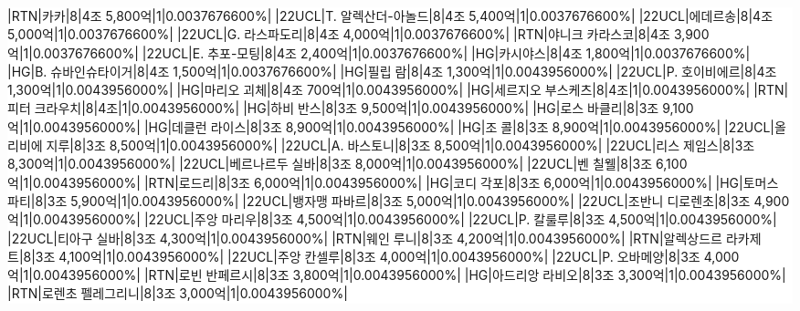 |RTN|카카|8|4조 5,800억|1|0.0037676600%|
|22UCL|T. 알렉산더-아놀드|8|4조 5,400억|1|0.0037676600%|
|22UCL|에데르송|8|4조 5,000억|1|0.0037676600%|
|22UCL|G. 라스파도리|8|4조 4,000억|1|0.0037676600%|
|RTN|야니크 카라스코|8|4조 3,900억|1|0.0037676600%|
|22UCL|E. 추포-모팅|8|4조 2,400억|1|0.0037676600%|
|HG|카시야스|8|4조 1,800억|1|0.0037676600%|
|HG|B. 슈바인슈타이거|8|4조 1,500억|1|0.0037676600%|
|HG|필립 람|8|4조 1,300억|1|0.0043956000%|
|22UCL|P. 호이비에르|8|4조 1,300억|1|0.0043956000%|
|HG|마리오 괴체|8|4조 700억|1|0.0043956000%|
|HG|세르지오 부스케츠|8|4조|1|0.0043956000%|
|RTN|피터 크라우치|8|4조|1|0.0043956000%|
|HG|하비 반스|8|3조 9,500억|1|0.0043956000%|
|HG|로스 바클리|8|3조 9,100억|1|0.0043956000%|
|HG|데클런 라이스|8|3조 8,900억|1|0.0043956000%|
|HG|조 콜|8|3조 8,900억|1|0.0043956000%|
|22UCL|올리비에 지루|8|3조 8,500억|1|0.0043956000%|
|22UCL|A. 바스토니|8|3조 8,500억|1|0.0043956000%|
|22UCL|리스 제임스|8|3조 8,300억|1|0.0043956000%|
|22UCL|베르나르두 실바|8|3조 8,000억|1|0.0043956000%|
|22UCL|벤 칠웰|8|3조 6,100억|1|0.0043956000%|
|RTN|로드리|8|3조 6,000억|1|0.0043956000%|
|HG|코디 각포|8|3조 6,000억|1|0.0043956000%|
|HG|토머스 파티|8|3조 5,900억|1|0.0043956000%|
|22UCL|뱅자맹 파바르|8|3조 5,000억|1|0.0043956000%|
|22UCL|조반니 디로렌초|8|3조 4,900억|1|0.0043956000%|
|22UCL|주앙 마리우|8|3조 4,500억|1|0.0043956000%|
|22UCL|P. 칼룰루|8|3조 4,500억|1|0.0043956000%|
|22UCL|티아구 실바|8|3조 4,300억|1|0.0043956000%|
|RTN|웨인 루니|8|3조 4,200억|1|0.0043956000%|
|RTN|알렉상드르 라카제트|8|3조 4,100억|1|0.0043956000%|
|22UCL|주앙 칸셀루|8|3조 4,000억|1|0.0043956000%|
|22UCL|P. 오바메양|8|3조 4,000억|1|0.0043956000%|
|RTN|로빈 반페르시|8|3조 3,800억|1|0.0043956000%|
|HG|아드리앙 라비오|8|3조 3,300억|1|0.0043956000%|
|RTN|로렌초 펠레그리니|8|3조 3,000억|1|0.0043956000%|